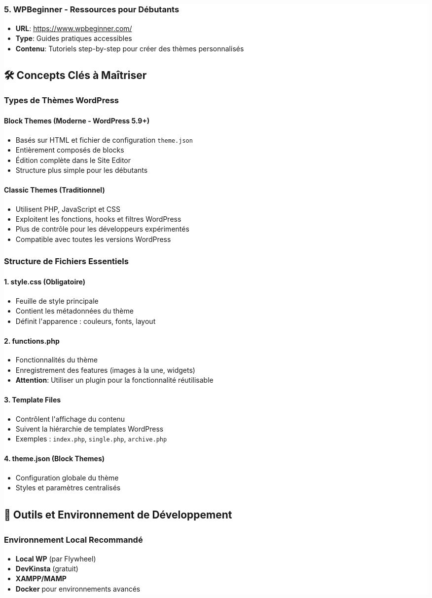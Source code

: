 ### 5. WPBeginner - Ressources pour Débutants
- **URL**: https://www.wpbeginner.com/
- **Type**: Guides pratiques accessibles
- **Contenu**: Tutoriels step-by-step pour créer des thèmes personnalisés

## 🛠️ Concepts Clés à Maîtriser

### Types de Thèmes WordPress

#### Block Themes (Moderne - WordPress 5.9+)
- Basés sur HTML et fichier de configuration `theme.json`
- Entièrement composés de blocks
- Édition complète dans le Site Editor
- Structure plus simple pour les débutants

#### Classic Themes (Traditionnel)
- Utilisent PHP, JavaScript et CSS
- Exploitent les fonctions, hooks et filtres WordPress
- Plus de contrôle pour les développeurs expérimentés
- Compatible avec toutes les versions WordPress

### Structure de Fichiers Essentiels

#### 1. **style.css** (Obligatoire)
- Feuille de style principale
- Contient les métadonnées du thème
- Définit l'apparence : couleurs, fonts, layout

#### 2. **functions.php**
- Fonctionnalités du thème
- Enregistrement des features (images à la une, widgets)
- **Attention**: Utiliser un plugin pour la fonctionnalité réutilisable

#### 3. **Template Files**
- Contrôlent l'affichage du contenu
- Suivent la hiérarchie de templates WordPress
- Exemples : `index.php`, `single.php`, `archive.php`

#### 4. **theme.json** (Block Themes)
- Configuration globale du thème
- Styles et paramètres centralisés

## 🔧 Outils et Environnement de Développement

### Environnement Local Recommandé
- **Local WP** (par Flywheel)
- **DevKinsta** (gratuit)
- **XAMPP/MAMP**
- **Docker** pour environnements avancés
